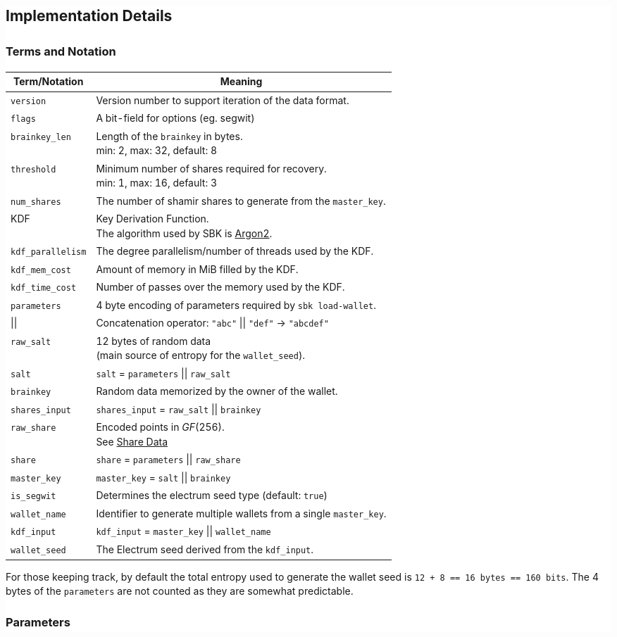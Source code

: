 [^fnote_gf_rijndeal_validation]: I was quite happy to see the same numbers pop out as for [the reference implementation of SLIP0039](https://github.com/trezor/python-shamir-mnemonic/)


## Implementation Details

### Terms and Notation

|   Term/Notation   |                                              Meaning                                              |
|-------------------|---------------------------------------------------------------------------------------------------|
| `version`         | Version number to support iteration of the data format.                                           |
| `flags`           | A bit-field for options (eg. segwit)                                                              |
| `brainkey_len`    | Length of the `brainkey` in bytes.<br/>min: 2, max: 32, default: 8                                |
| `threshold`       | Minimum number of shares required for recovery.<br/>min: 1, max: 16, default: 3                   |
| `num_shares`      | The number of shamir shares to generate from the `master_key`.                                    |
| KDF               | Key Derivation Function.<br/>The algorithm used by SBK is [Argon2](#key_derivation_using_argon2). |
| `kdf_parallelism` | The degree parallelism/number of threads used by the KDF.                                         |
| `kdf_mem_cost`    | Amount of memory in MiB filled by the KDF.                                                        |
| `kdf_time_cost`   | Number of passes over the memory used by the KDF.                                                 |
| `parameters`      | 4 byte encoding of parameters required by `sbk load-wallet`.                                      |
| &#124;&#124;      | Concatenation operator: `"abc"` &#124;&#124; `"def"` -> `"abcdef"`                                |
| `raw_salt`        | 12 bytes of random data<br/>(main source of entropy for the `wallet_seed`).                       |
| `salt`            | `salt` = `parameters` &#124;&#124; `raw_salt`                                                     |
| `brainkey`        | Random data memorized by the owner of the wallet.                                                 |
| `shares_input`    | `shares_input` = `raw_salt` &#124;&#124; `brainkey`                                               |
| `raw_share`       | Encoded points in $`GF(256)`$.<br/>See [Share Data](#share-data)                                  |
| `share`           | `share` = `parameters` &#124;&#124; `raw_share`                                                   |
| `master_key`      | `master_key` = `salt` &#124;&#124; `brainkey`                                                     |
| `is_segwit`       | Determines the electrum seed type (default: `true`)                                               |
| `wallet_name`     | Identifier to generate multiple wallets from a single `master_key`.                               |
| `kdf_input`       | `kdf_input` = `master_key` &#124;&#124; `wallet_name`                                             |
| `wallet_seed`     | The Electrum seed derived from the `kdf_input`.                                                   |

For those keeping track, by default the total entropy used to generate the wallet seed is `12 + 8 == 16 bytes == 160 bits`. The 4 bytes of the `parameters` are not counted as they are somewhat predictable.


### Parameters


[href_wiki_ltcodes]: https://en.wikipedia.org/wiki/Luby_transform_code
[href_wiki_data_remanence]: https://en.wikipedia.org/wiki/Data_remanence
[href_wiki_galois_field]: https://en.wikipedia.org/wiki/Finite_field
[href_oeis_a014234]: https://oeis.org/A014234
[href_wiki_slip0039_sss]: https://github.com/satoshilabs/slips/blob/master/slip-0039.md#shamirs-secret-sharing
[href_doi_org_rijndael]: https://doi.org/10.6028/NIST.FIPS.197
[^fnote_gfp_bignum]: Reasons it may have been fine to use $`GF(p)`$
[href_slip0039_forced_secret]: https://github.com/satoshilabs/slips/blob/master/slip-0039.md#design-rationale
[href_trezor_passphrase]: https://blog.trezor.io/passphrase-the-ultimate-protection-for-your-accounts-3a311990925b
[href_wiki_kdf]: https://en.wikipedia.org/wiki/Key_derivation_function
[href_github_phc_winner_argon2]: https://github.com/P-H-C/phc-winner-argon2
[href_wiki_acid_free_paper]: https://en.wikipedia.org/wiki/Acid-free_paper
[href_wiki_puche_laminator]: https://en.wikipedia.org/wiki/Pouch_laminator
[href_yt_metal_stamp]: https://www.youtube.com/watch?v=TrB62cPPNxc
[href_loppnet_metal_seed_storage]: https://blog.lopp.net/metal-bitcoin-seed-storage-stress-test-round-iii/
[href_wiki_method_of_loki]: https://en.wikipedia.org/wiki/Method_of_loci
[href_wiki_fec]: https://en.wikipedia.org/wiki/Forward_error_correction
[href_wiki_rscodes]: https://en.wikipedia.org/wiki/Reed%E2%80%93Solomon_error_correction
[href_wiki_rs_systematic]: https://en.wikipedia.org/wiki/Reed%E2%80%93Solomon_error_correction#Systematic_encoding_procedure:_The_message_as_an_initial_sequence_of_values